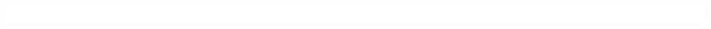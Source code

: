 <figure><img src="../.gitbook/assets/Capture d’écran 2025-07-16 à 10.30.37 AM.png" alt=""><figcaption></figcaption></figure>
